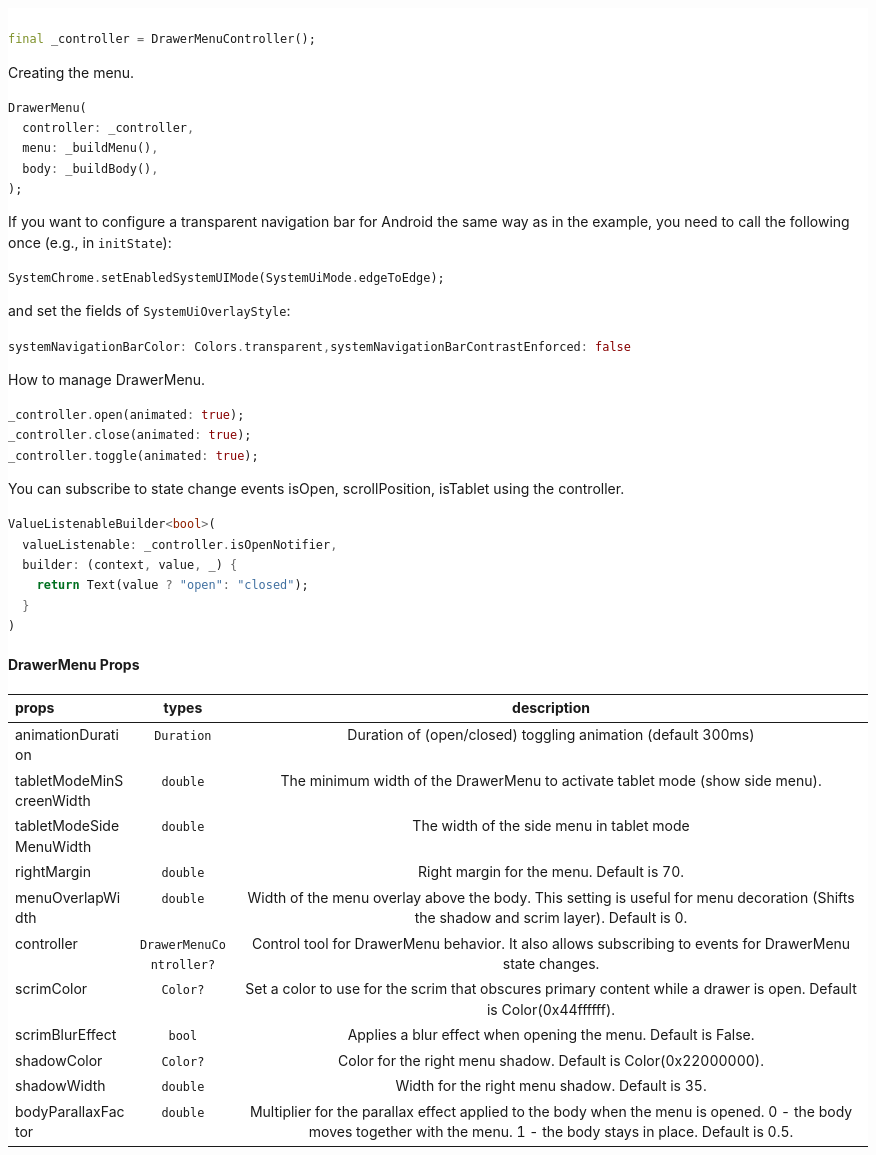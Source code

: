 ```dart

final _controller = DrawerMenuController();
```

Creating the menu.

```dart
DrawerMenu(
  controller: _controller,
  menu: _buildMenu(),
  body: _buildBody(),
);
```

If you want to configure a transparent navigation bar for Android the same way as in the example, you need to call the following once (e.g.,
in `initState`):

```dart
SystemChrome.setEnabledSystemUIMode(SystemUiMode.edgeToEdge);
```

and set the fields of `SystemUiOverlayStyle`:

```dart
systemNavigationBarColor: Colors.transparent,systemNavigationBarContrastEnforced: false
```

How to manage DrawerMenu.

```dart
_controller.open(animated: true);
_controller.close(animated: true);
_controller.toggle(animated: true);
```

You can subscribe to state change events isOpen, scrollPosition, isTablet using the controller.

```dart
ValueListenableBuilder<bool>(
  valueListenable: _controller.isOpenNotifier,
  builder: (context, value, _) {
    return Text(value ? "open": "closed");
  }
)
```

#### DrawerMenu Props

| props                    |          types          |                                                                               description                                                                               |
|:-------------------------|:-----------------------:|:-----------------------------------------------------------------------------------------------------------------------------------------------------------------------:|
| animationDuration        |       `Duration`        |                                                      Duration of (open/closed) toggling animation (default 300ms)                                                       |
| tabletModeMinScreenWidth |        `double`         |                                              The minimum width of the DrawerMenu to activate tablet mode (show side menu).                                              |
| tabletModeSideMenuWidth  |        `double`         |                                                                The width of the side menu in tablet mode                                                                |
| rightMargin              |        `double`         |                                                                Right margin for the menu. Default is 70.                                                                |
| menuOverlapWidth         |        `double`         |                 Width of the menu overlay above the body. This setting is useful for menu decoration (Shifts the shadow and scrim layer). Default is 0.                 |
| controller               | `DrawerMenuController?` |                                Control tool for DrawerMenu behavior. It also allows subscribing to events for DrawerMenu state changes.                                 |
| scrimColor               |        `Color?`         |                          Set a color to use for the scrim that obscures primary content while a drawer is open. Default is Color(0x44ffffff).                           |
| scrimBlurEffect          |         `bool`          |                                                     Applies a blur effect when opening the menu. Default is False.                                                      |
| shadowColor              |        `Color?`         |                                                     Color for the right menu shadow. Default is Color(0x22000000).                                                      |
| shadowWidth              |        `double`         |                                                             Width for the right menu shadow. Default is 35.                                                             |
| bodyParallaxFactor       |        `double`         | Multiplier for the parallax effect applied to the body when the menu is opened. 0 - the body moves together with the menu. 1 - the body stays in place. Default is 0.5. |